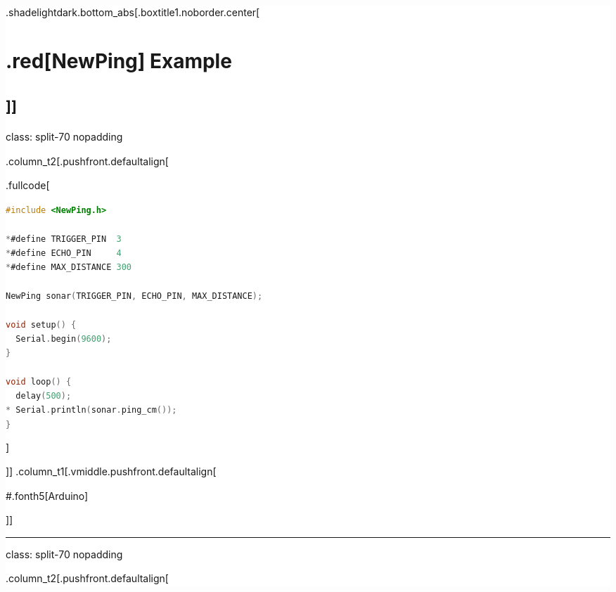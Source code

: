 .shadelightdark.bottom_abs[.boxtitle1.noborder.center[
# .red[**NewPing**] Example
]]
---
class: split-70 nopadding 

.column_t2[.pushfront.defaultalign[








.fullcode[

```c
#include <NewPing.h>

*#define TRIGGER_PIN  3  
*#define ECHO_PIN     4  
*#define MAX_DISTANCE 300 

NewPing sonar(TRIGGER_PIN, ECHO_PIN, MAX_DISTANCE); 

void setup() {
  Serial.begin(9600); 
}

void loop() {
  delay(500);                     
* Serial.println(sonar.ping_cm()); 
}
```
]


]]
.column_t1[.vmiddle.pushfront.defaultalign[






#.fonth5[Arduino]
<br/>



]]

---
class: split-70 nopadding 

.column_t2[.pushfront.defaultalign[




